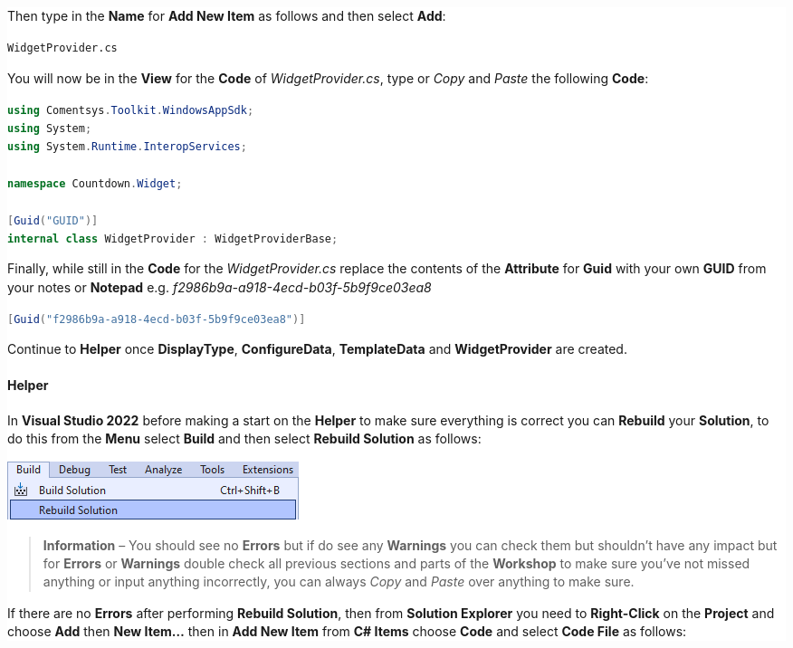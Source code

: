 Then type in the **Name** for **Add New Item** as follows and then select **Add**:

```
WidgetProvider.cs
```

You will now be in the **View** for the **Code** of _WidgetProvider.cs_, type or _Copy_ and _Paste_ the following **Code**:

```csharp
using Comentsys.Toolkit.WindowsAppSdk;
using System;
using System.Runtime.InteropServices;

namespace Countdown.Widget;

[Guid("GUID")]
internal class WidgetProvider : WidgetProviderBase;
```

Finally, while still in the **Code** for the _WidgetProvider.cs_ replace the contents of the **Attribute** for **Guid** with your own **GUID** from your notes or **Notepad** e.g. _f2986b9a-a918-4ecd-b03f-5b9f9ce03ea8_

```csharp
[Guid("f2986b9a-a918-4ecd-b03f-5b9f9ce03ea8")]
```

Continue to **Helper** once **DisplayType**, **ConfigureData**, **TemplateData** and **WidgetProvider** are created.

#### Helper

In **Visual Studio 2022** before making a start on the **Helper** to make sure everything is correct you can **Rebuild** your **Solution**, to do this from the **Menu** select **Build** and then select **Rebuild Solution** as follows:

![Visual Studio 2022 - Build - Rebuild](Assets/visualstudio-rebuild.png)


> **Information** – You should see no **Errors** but if do see any **Warnings** you can check them but shouldn’t have any impact but for **Errors** or **Warnings** double check all previous sections and parts of the **Workshop** to make sure you’ve not missed anything or input anything incorrectly, you can always _Copy_ and _Paste_ over anything to make sure.

If there are no **Errors** after performing **Rebuild Solution**, then from **Solution Explorer** you need to **Right-Click** on the **Project** and choose **Add** then **New Item…** then in **Add New Item** from **C# Items** choose **Code** and select **Code File** as follows:
